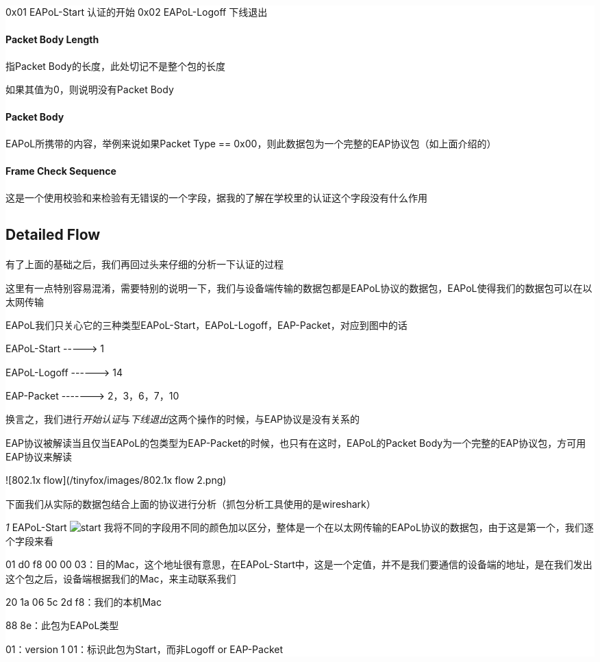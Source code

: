  <td style="text-align:center;">0x01</td>
 <td style="text-align:center;">EAPoL-Start</td>
 <td style="text-align:center;">认证的开始</td>
</tr>
<tr>
 <td style="text-align:center;">0x02</td>
 <td style="text-align:center;">EAPoL-Logoff</td>
 <td style="text-align:center;">下线退出</td>
</tr>
</tbody></table>
<br>

#### Packet Body Length
指Packet Body的长度，此处切记不是整个包的长度

如果其值为0，则说明没有Packet Body

#### Packet Body
EAPoL所携带的内容，举例来说如果Packet Type == 0x00，则此数据包为一个完整的EAP协议包（如上面介绍的）

#### Frame Check Sequence
这是一个使用校验和来检验有无错误的一个字段，据我的了解在学校里的认证这个字段没有什么作用

## Detailed Flow
有了上面的基础之后，我们再回过头来仔细的分析一下认证的过程

这里有一点特别容易混淆，需要特别的说明一下，我们与设备端传输的数据包都是EAPoL协议的数据包，EAPoL使得我们的数据包可以在以太网传输

EAPoL我们只关心它的三种类型EAPoL-Start，EAPoL-Logoff，EAP-Packet，对应到图中的话

EAPoL-Start -----> 1

EAPoL-Logoff ------> 14

EAP-Packet  -------> 2，3，6，7，10

换言之，我们进行*开始认证*与*下线退出*这两个操作的时候，与EAP协议是没有关系的

EAP协议被解读当且仅当EAPoL的包类型为EAP-Packet的时候，也只有在这时，EAPoL的Packet Body为一个完整的EAP协议包，方可用EAP协议来解读 

![802.1x flow](/tinyfox/images/802.1x flow 2.png)

下面我们从实际的数据包结合上面的协议进行分析（抓包分析工具使用的是wireshark）

*1* EAPoL-Start
![start](/tinyfox/images/start.png)
我将不同的字段用不同的颜色加以区分，整体是一个在以太网传输的EAPoL协议的数据包，由于这是第一个，我们逐个字段来看

01 d0 f8 00 00 03：目的Mac，这个地址很有意思，在EAPoL-Start中，这是一个定值，并不是我们要通信的设备端的地址，是在我们发出这个包之后，设备端根据我们的Mac，来主动联系我们

20 1a 06 5c 2d f8：我们的本机Mac

88 8e：此包为EAPoL类型

01：version 1
01：标识此包为Start，而非Logoff or EAP-Packet
